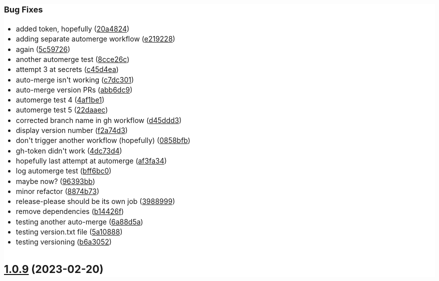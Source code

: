 
### Bug Fixes

* added token, hopefully ([20a4824](https://github.com/builder555/PineSAM/commit/20a48247c4202d2f382333e8adcfd642724e17f6))
* adding separate automerge workflow ([e219228](https://github.com/builder555/PineSAM/commit/e219228408f36353f93bd838ff2cc35d402e1ca6))
* again ([5c59726](https://github.com/builder555/PineSAM/commit/5c59726d45fbb5f506916db75e50b4b7d9091d41))
* another automerge test ([8cce26c](https://github.com/builder555/PineSAM/commit/8cce26c9c83897cc4935c769974739e382175855))
* attempt 3 at secrets ([c45d4ea](https://github.com/builder555/PineSAM/commit/c45d4ea890616ffa1024d4b3e451e4f4c5830853))
* auto-merge isn't working ([c7dc301](https://github.com/builder555/PineSAM/commit/c7dc301907c0922a111e2dba01a20093d2d6a9ce))
* auto-merge version PRs ([abb6dc9](https://github.com/builder555/PineSAM/commit/abb6dc95caddc6921c254e53e9bbeb3d40dac42e))
* automerge test 4 ([4af1be1](https://github.com/builder555/PineSAM/commit/4af1be1eb84e59b67e328b15932a4f541e50f0a2))
* automerge test 5 ([22daaec](https://github.com/builder555/PineSAM/commit/22daaece3a74ffb7965c1e000fd22ac9612c4abf))
* corrected branch name in gh workflow ([d45ddd3](https://github.com/builder555/PineSAM/commit/d45ddd30cb7f4c39c9440ddd89e632aff2ba9c89))
* display version number ([f2a74d3](https://github.com/builder555/PineSAM/commit/f2a74d3e9755c7d3c46126274b7854883a46d94f))
* don't trigger another workflow (hopefully) ([0858bfb](https://github.com/builder555/PineSAM/commit/0858bfbfa08e06da3ca6ab1a07649cd1a7e458e2))
* gh-token didn't work ([4dc73d4](https://github.com/builder555/PineSAM/commit/4dc73d4d0834269eb278c078c0019835ff519f89))
* hopefully last attempt at automerge ([af3fa34](https://github.com/builder555/PineSAM/commit/af3fa34530b2e4e0c871a69ca0330bb623a9e0c6))
* log automerge test ([bff6bc0](https://github.com/builder555/PineSAM/commit/bff6bc049ed7a9800311affdf904a969acb8d1aa))
* maybe now? ([96393bb](https://github.com/builder555/PineSAM/commit/96393bb65def3887d82a1d03cfd19b7768c3f279))
* minor refactor ([8874b73](https://github.com/builder555/PineSAM/commit/8874b73808147417ff44e25fd6cf0453d8e63bff))
* release-please should be its own job ([3988999](https://github.com/builder555/PineSAM/commit/398899999bc65d3bd7ed4bf66e16ca8770b6a8a1))
* remove dependencies ([b14426f](https://github.com/builder555/PineSAM/commit/b14426f909c2f63191f43912bf3407000dac92fe))
* testing another auto-merge ([6a88d5a](https://github.com/builder555/PineSAM/commit/6a88d5ad85b48ced6920cbc0a391d6d19fd98e7a))
* testing version.txt file ([5a10888](https://github.com/builder555/PineSAM/commit/5a1088881c898384e4fe635cfa84464ead3abe58))
* testing versioning ([b6a3052](https://github.com/builder555/PineSAM/commit/b6a3052b738ee61e2122fe828023ea863a0954d9))

## [1.0.9](https://github.com/builder555/PineSAM/compare/v1.0.8...v1.0.9) (2023-02-20)
